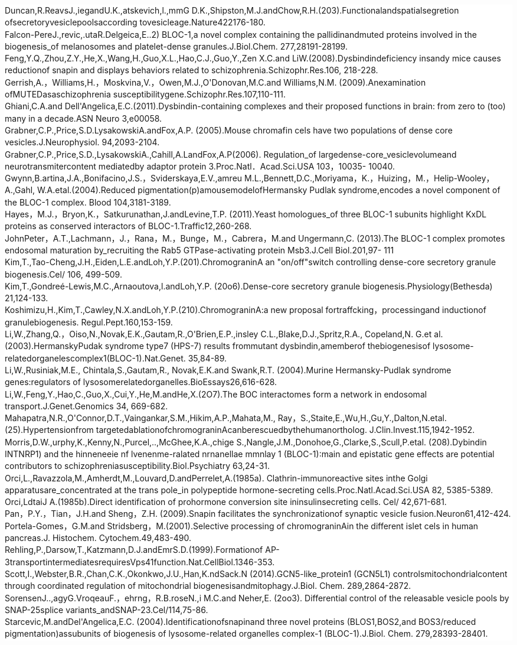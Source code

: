 Duncan,R.ReavsJ.,iegandU.K.,atskevich,l.,mmG D.K.,Shipston,M.J.andChow,R.H.(203).Functionalandspatialsegretion ofsecretoryvesiclepoolsaccording tovesicleage.Nature422176-180.   
Falcon-PereJ.,revic,.utaR.Delgeica,E..2) BLOC-1,a novel complex containing the pallidinandmuted proteins involved in the biogenesis_of melanosomes and platelet-dense granules.J.Biol.Chem. 277,28191-28199.   
Feng,Y.Q.,Zhou,Z.Y.,He,X.,Wang,H.,Guo,X.L.,Hao,C.J.,Guo,Y.,Zen X.C.and LiW.(2008).Dysbindindeficiency insandy mice causes reductionof snapin and displays behaviors related to schizophrenia.Schizophr.Res.106, 218-228.   
Gerrish,A.，Williams,H.，Moskvina,V.，Owen,M.J.,O'Donovan,M.C.and Williams,N.M. (2009).Anexamination ofMUTEDasaschizophrenia susceptibilitygene.Schizophr.Res.107,110-111.   
Ghiani,C.A.and Dell'Angelica,E.C.(2011).Dysbindin-containing complexes and their proposed functions in brain: from zero to (too) many in a decade.ASN Neuro 3,e00058.   
Grabner,C.P.,Price,S.D.LysakowskiA.andFox,A.P. (2005).Mouse chromafin cels have two populations of dense core vesicles.J.Neurophysiol. 94,2093-2104.   
Grabner,C.P.,Price,S.D.,LysakowskiA.,Cahill,A.LandFox,A.P(2006). Regulation_of largedense-core_vesiclevolumeand neurotransmitercontent mediatedby adaptor protein 3.Proc.Natl．Acad.Sci.USA 103，10035- 10040.   
Gwynn,B.artina,J.A.,Bonifacino,J.S.，Sviderskaya,E.V.,amreu M.L.,Bennett,D.C.,Moriyama，K.，Huizing，M.，Helip-Wooley，A.,Gahl, W.A.etal.(2004).Reduced pigmentation(p)amousemodelofHermansky Pudlak syndrome,encodes a novel component of the BLOC-1 complex. Blood 104,3181-3189.   
Hayes，M.J.，Bryon,K.，Satkurunathan,J.andLevine,T.P. (2011).Yeast homologues_of three BLOC-1 subunits highlight KxDL proteins as conserved interactors of BLOC-1.Traffic12,260-268.   
JohnPeter，A.T.,Lachmann，J.，Rana，M.，Bunge，M.，Cabrera，M.and Ungermann,C. (2013).The BLOC-1 complex promotes endosomal maturation by_recruiting the Rab5 GTPase-activating protein Msb3.J.Cell Biol.201,97- 111   
Kim,T.,Tao-Cheng,J.H.,Eiden,L.E.andLoh,Y.P.(201).ChromograninA an "on/off"switch controlling dense-core secretory granule biogenesis.Cel/ 106, 499-509.   
Kim,T.,Gondreé-Lewis,M.C.,Arnaoutova,l.andLoh,Y.P. (20o6).Dense-core secretory granule biogenesis.Physiology(Bethesda) 21,124-133.   
Koshimizu,H.,Kim,T.,Cawley,N.X.andLoh,Y.P.(210).ChromograninA:a new proposal fortraffcking，processingand inductionof granulebiogenesis. Regul.Pept.160,153-159.   
Li,W.,Zhang,Q.，Oiso,N.,Novak,E.K.,Gautam,R.,O'Brien,E.P.,insley C.L.,Blake,D.J.,Spritz,R.A., Copeland,N. G.et al. (2003).HermanskyPudak syndrome type7 (HPS-7) results frommutant dysbindin,amemberof thebiogenesisof lysosome-relatedorganelescomplex1(BLOC-1).Nat.Genet. 35,84-89.   
Li,W.,Rusiniak,M.E., Chintala,S.,Gautam,R., Novak,E.K.and Swank,R.T. (2004).Murine Hermansky-Pudlak syndrome genes:regulators of lysosomerelatedorganelles.BioEssays26,616-628.   
Li,W.,Feng,Y.,Hao,C.,Guo,X.,Cui,Y.,He,M.andHe,X.(2O7).The BOC interactomes form a network in endosomal transport.J.Genet.Genomics 34, 669-682.   
Mahapatra,N.R.,O'Connor,D.T.,Vaingankar,S.M.,Hikim,A.P.,Mahata,M., Ray，S.,Staite,E.,Wu,H.,Gu,Y.,Dalton,N.etal. (25).Hypertensionfrom targetedablationofchromograninAcanberescuedbythehumanortholog. J.Clin.Invest.115,1942-1952.   
Morris,D.W.,urphy,K.,Kenny,N.,Purcel,..,McGhee,K.A.,chige S.,Nangle,J.M.,Donohoe,G.,Clarke,S.,Scull,P.etal. (208).Dybindin INTNRP1) and the hinneneeie nf lvenenme-ralated nrnanellae mmnlay 1 (BLOC-1):main and epistatic gene effects are potential contributors to schizophreniasusceptibility.Biol.Psychiatry 63,24-31.   
Orci,L.,Ravazzola,M.,Amherdt,M.,Louvard,D.andPerrelet,A.(1985a). Clathrin-immunoreactive sites inthe Golgi apparatusare_concentrated at the trans pole_in polypeptide hormone-secreting cells.Proc.Natl.Acad.Sci.USA 82, 5385-5389.   
Orci,LdtaiJ A.(1985b).Direct identification of prohormone conversion site ininsulinsecreting cells. Cel/ 42,671-681.   
Pan，P.Y.，Tian，J.H.and Sheng，Z.H. (2009).Snapin facilitates the synchronizationof synaptic vesicle fusion.Neuron61,412-424.   
Portela-Gomes，G.M.and Stridsberg，M.(2001).Selective processing of chromograninAin the different islet cels in human pancreas.J. Histochem. Cytochem.49,483-490.   
Rehling,P.,Darsow,T.,Katzmann,D.J.andEmrS.D.(1999).Formationof AP-3transportintermediatesrequiresVps41function.Nat.CellBiol.1346-353.   
Scott,I.,Webster,B.R.,Chan,C.K.,Okonkwo,J.U.,Han,K.ndSack.N (2014).GCN5-like_protein1 (GCN5L1) controlsmitochondrialcontent through coordinated regulation of mitochondrial biogenesisandmitophagy.J.Biol. Chem. 289,2864-2872.   
SorensenJ..,agyG.VroqeauF.，ehrng，R.B.roseN.,i M.C.and Neher,E. (2oo3). Differential control of the releasable vesicle pools by SNAP-25splice variants_andSNAP-23.Cel/114,75-86.   
Starcevic,M.andDel'Angelica,E.C. (2004).Identificationofsnapinand three novel proteins (BLOS1,BOS2,and BOS3/reduced pigmentation)assubunits of biogenesis of lysosome-related organelles complex-1 (BLOC-1).J.Biol. Chem. 279,28393-28401.   
